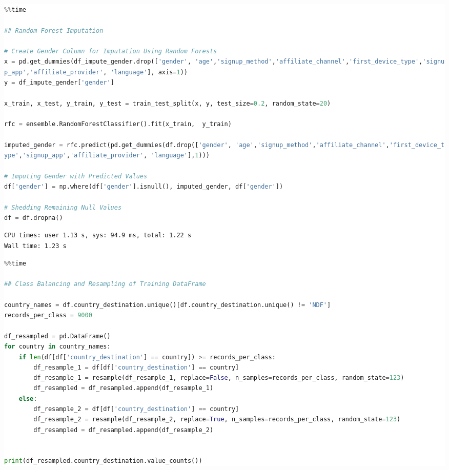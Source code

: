 

```python
%%time

## Random Forest Imputation 

# Create Gender Column for Imputation Using Random Forests
x = pd.get_dummies(df_impute_gender.drop(['gender', 'age','signup_method','affiliate_channel','first_device_type','signup_app','affiliate_provider', 'language'], axis=1))
y = df_impute_gender['gender']

x_train, x_test, y_train, y_test = train_test_split(x, y, test_size=0.2, random_state=20)

rfc = ensemble.RandomForestClassifier().fit(x_train,  y_train)

imputed_gender = rfc.predict(pd.get_dummies(df.drop(['gender', 'age','signup_method','affiliate_channel','first_device_type','signup_app','affiliate_provider', 'language'],1)))

# Imputing Gender with Predicted Values
df['gender'] = np.where(df['gender'].isnull(), imputed_gender, df['gender'])

# Shedding Remaining Null Values
df = df.dropna()
```

    CPU times: user 1.13 s, sys: 94.9 ms, total: 1.22 s
    Wall time: 1.23 s



```python
%%time

## Class Balancing and Resampling of Training DataFrame

country_names = df.country_destination.unique()[df.country_destination.unique() != 'NDF']
records_per_class = 9000

df_resampled = pd.DataFrame()
for country in country_names:
    if len(df[df['country_destination'] == country]) >= records_per_class:
        df_resample_1 = df[df['country_destination'] == country]
        df_resample_1 = resample(df_resample_1, replace=False, n_samples=records_per_class, random_state=123)
        df_resampled = df_resampled.append(df_resample_1)
    else: 
        df_resample_2 = df[df['country_destination'] == country]
        df_resample_2 = resample(df_resample_2, replace=True, n_samples=records_per_class, random_state=123)
        df_resampled = df_resampled.append(df_resample_2)


print(df_resampled.country_destination.value_counts()) 
```
